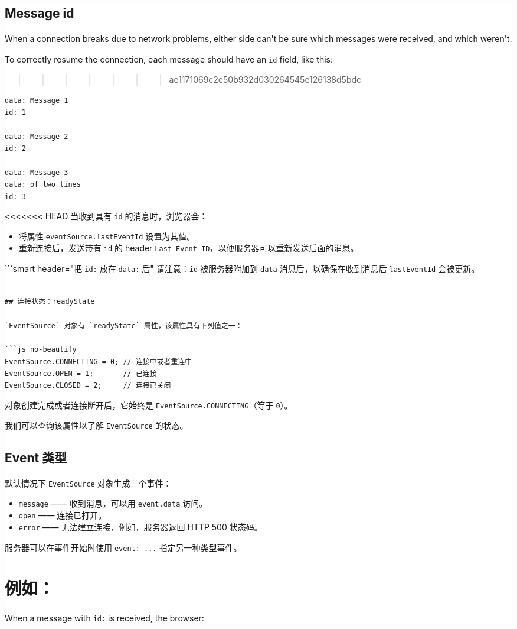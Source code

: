 ## Message id

When a connection breaks due to network problems, either side can't be sure which messages were received, and which weren't.

To correctly resume the connection, each message should have an `id` field, like this:
>>>>>>> ae1171069c2e50b932d030264545e126138d5bdc

```
data: Message 1
id: 1

data: Message 2
id: 2

data: Message 3
data: of two lines
id: 3
```

<<<<<<< HEAD
当收到具有 `id` 的消息时，浏览器会：

- 将属性 `eventSource.lastEventId` 设置为其值。
- 重新连接后，发送带有 `id` 的 header `Last-Event-ID`，以便服务器可以重新发送后面的消息。

```smart header="把 `id:` 放在 `data:` 后"
请注意：`id` 被服务器附加到 `data` 消息后，以确保在收到消息后 `lastEventId` 会被更新。
```

## 连接状态：readyState

`EventSource` 对象有 `readyState` 属性，该属性具有下列值之一：

```js no-beautify
EventSource.CONNECTING = 0; // 连接中或者重连中
EventSource.OPEN = 1;       // 已连接
EventSource.CLOSED = 2;     // 连接已关闭
```

对象创建完成或者连接断开后，它始终是 `EventSource.CONNECTING`（等于 `0`）。

我们可以查询该属性以了解 `EventSource` 的状态。

## Event 类型

默认情况下 `EventSource` 对象生成三个事件：

- `message` —— 收到消息，可以用 `event.data` 访问。
- `open` —— 连接已打开。
- `error` —— 无法建立连接，例如，服务器返回 HTTP 500 状态码。

服务器可以在事件开始时使用 `event: ...` 指定另一种类型事件。

例如：
=======
When a message with `id:` is received, the browser:
